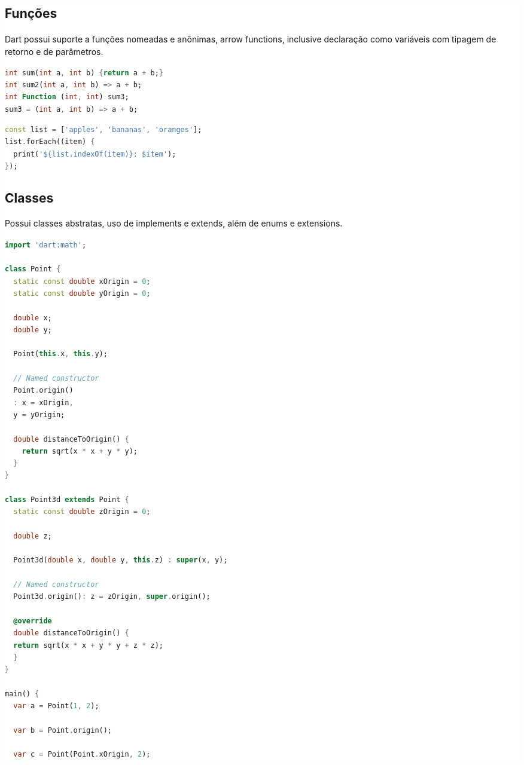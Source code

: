 ## Funções
Dart possui suporte a funções nomeadas e anônimas, arrow functions, inclusive declaração como variáveis com tipagem de retorno e de parâmetros.
```dart
int sum(int a, int b) {return a + b;}
int sum2(int a, int b) => a + b;
int Function (int, int) sum3;
sum3 = (int a, int b) => a + b;
```

```dart
const list = ['apples', 'bananas', 'oranges'];
list.forEach((item) {
  print('${list.indexOf(item)}: $item');
});
```

## Classes
Possui classes abstratas, uso de implements e extends, além de enums e extensions.

```dart
import 'dart:math';

class Point {
  static const double xOrigin = 0;
  static const double yOrigin = 0;
  
  double x;
  double y;
  
  Point(this.x, this.y);
  
  // Named constructor
  Point.origin()
  : x = xOrigin,
  y = yOrigin;
  
  double distanceToOrigin() {
    return sqrt(x * x + y * y);
  }
}

class Point3d extends Point {
  static const double zOrigin = 0;
  
  double z;
  
  Point3d(double x, double y, this.z) : super(x, y);
  
  // Named constructor
  Point3d.origin(): z = zOrigin, super.origin();
  
  @override
  double distanceToOrigin() {
  return sqrt(x * x + y * y + z * z);
  }
}

main() {
  var a = Point(1, 2);
  
  var b = Point.origin();
  
  var c = Point(Point.xOrigin, 2);
```